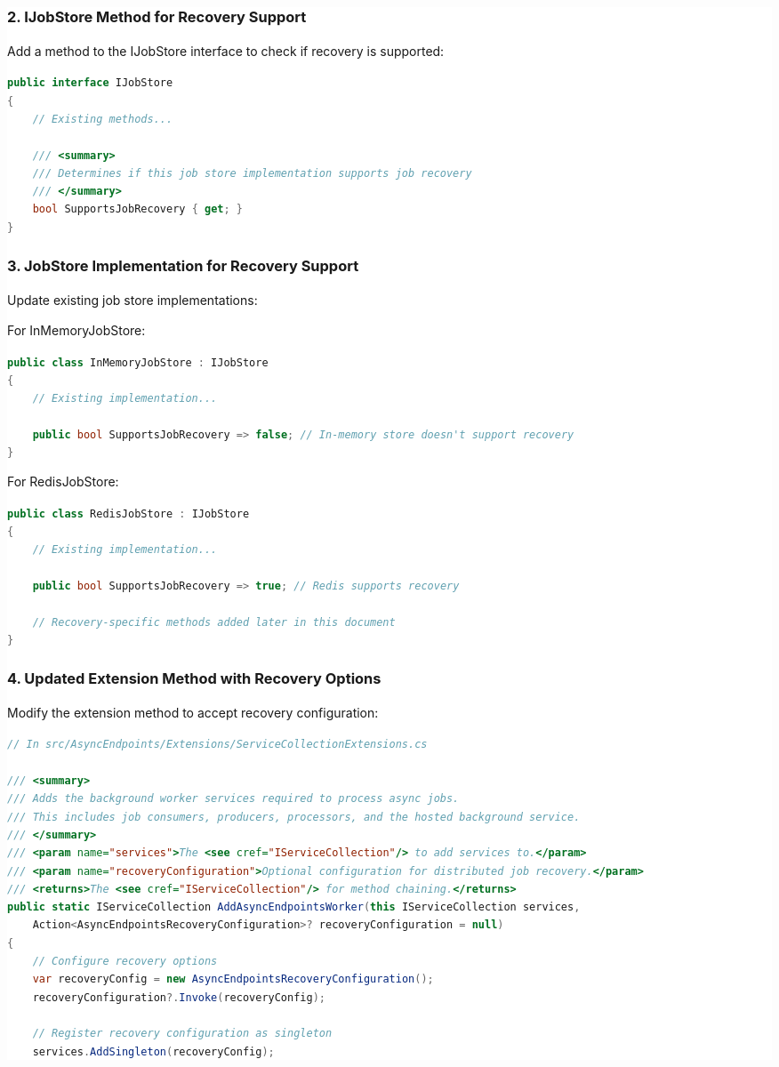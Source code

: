 ### 2. IJobStore Method for Recovery Support

Add a method to the IJobStore interface to check if recovery is supported:

```csharp
public interface IJobStore
{
    // Existing methods...
    
    /// <summary>
    /// Determines if this job store implementation supports job recovery
    /// </summary>
    bool SupportsJobRecovery { get; }
}
```

### 3. JobStore Implementation for Recovery Support

Update existing job store implementations:

For InMemoryJobStore:
```csharp
public class InMemoryJobStore : IJobStore
{
    // Existing implementation...
    
    public bool SupportsJobRecovery => false; // In-memory store doesn't support recovery
}
```

For RedisJobStore:
```csharp
public class RedisJobStore : IJobStore
{
    // Existing implementation...
    
    public bool SupportsJobRecovery => true; // Redis supports recovery
    
    // Recovery-specific methods added later in this document
}
```

### 4. Updated Extension Method with Recovery Options

Modify the extension method to accept recovery configuration:

```csharp
// In src/AsyncEndpoints/Extensions/ServiceCollectionExtensions.cs

/// <summary>
/// Adds the background worker services required to process async jobs.
/// This includes job consumers, producers, processors, and the hosted background service.
/// </summary>
/// <param name="services">The <see cref="IServiceCollection"/> to add services to.</param>
/// <param name="recoveryConfiguration">Optional configuration for distributed job recovery.</param>
/// <returns>The <see cref="IServiceCollection"/> for method chaining.</returns>
public static IServiceCollection AddAsyncEndpointsWorker(this IServiceCollection services, 
    Action<AsyncEndpointsRecoveryConfiguration>? recoveryConfiguration = null)
{
    // Configure recovery options
    var recoveryConfig = new AsyncEndpointsRecoveryConfiguration();
    recoveryConfiguration?.Invoke(recoveryConfig);
    
    // Register recovery configuration as singleton
    services.AddSingleton(recoveryConfig);

```